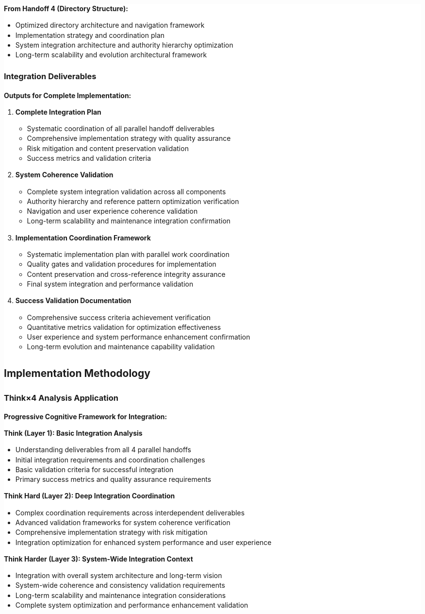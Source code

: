 **From Handoff 4 (Directory Structure):**
- Optimized directory architecture and navigation framework
- Implementation strategy and coordination plan
- System integration architecture and authority hierarchy optimization
- Long-term scalability and evolution architectural framework

### Integration Deliverables
**Outputs for Complete Implementation:**

1. **Complete Integration Plan**
   - Systematic coordination of all parallel handoff deliverables
   - Comprehensive implementation strategy with quality assurance
   - Risk mitigation and content preservation validation
   - Success metrics and validation criteria

2. **System Coherence Validation**
   - Complete system integration validation across all components
   - Authority hierarchy and reference pattern optimization verification
   - Navigation and user experience coherence validation
   - Long-term scalability and maintenance integration confirmation

3. **Implementation Coordination Framework**
   - Systematic implementation plan with parallel work coordination
   - Quality gates and validation procedures for implementation
   - Content preservation and cross-reference integrity assurance
   - Final system integration and performance validation

4. **Success Validation Documentation**
   - Comprehensive success criteria achievement verification
   - Quantitative metrics validation for optimization effectiveness
   - User experience and system performance enhancement confirmation
   - Long-term evolution and maintenance capability validation

## Implementation Methodology

### Think×4 Analysis Application
**Progressive Cognitive Framework for Integration:**

**Think (Layer 1): Basic Integration Analysis**
- Understanding deliverables from all 4 parallel handoffs
- Initial integration requirements and coordination challenges
- Basic validation criteria for successful integration
- Primary success metrics and quality assurance requirements

**Think Hard (Layer 2): Deep Integration Coordination**
- Complex coordination requirements across interdependent deliverables
- Advanced validation frameworks for system coherence verification
- Comprehensive implementation strategy with risk mitigation
- Integration optimization for enhanced system performance and user experience

**Think Harder (Layer 3): System-Wide Integration Context**
- Integration with overall system architecture and long-term vision
- System-wide coherence and consistency validation requirements
- Long-term scalability and maintenance integration considerations
- Complete system optimization and performance enhancement validation
